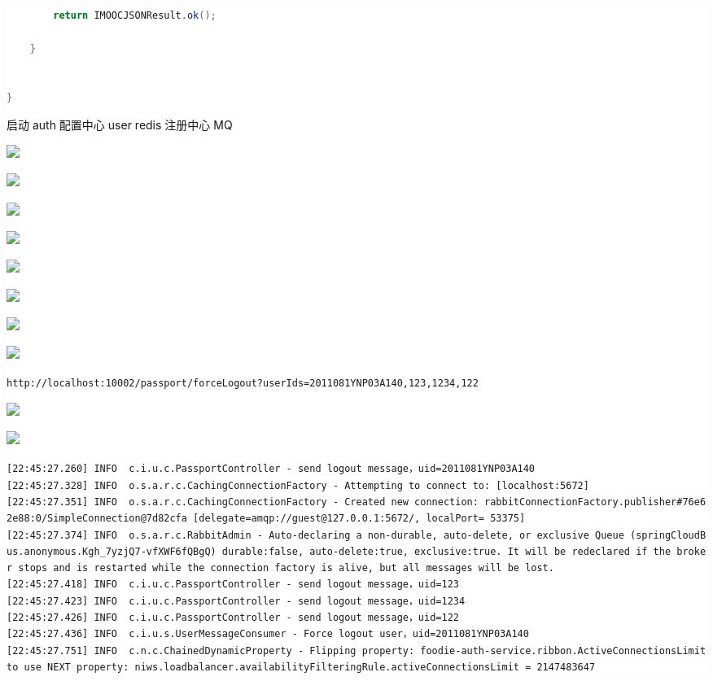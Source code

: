 ```java
        return IMOOCJSONResult.ok();

    }


}

```

启动 auth 配置中心 user redis 注册中心 MQ

![](https://tcs.teambition.net/storage/31223d7ed74bc2fc94a689e7a977f636d6d4?Signature=eyJhbGciOiJIUzI1NiIsInR5cCI6IkpXVCJ9.eyJBcHBJRCI6IjU5Mzc3MGZmODM5NjMyMDAyZTAzNThmMSIsIl9hcHBJZCI6IjU5Mzc3MGZmODM5NjMyMDAyZTAzNThmMSIsIl9vcmdhbml6YXRpb25JZCI6IiIsImV4cCI6MTYxMjc5NTA0OSwiaWF0IjoxNjEyMTkwMjQ5LCJyZXNvdXJjZSI6Ii9zdG9yYWdlLzMxMjIzZDdlZDc0YmMyZmM5NGE2ODllN2E5NzdmNjM2ZDZkNCJ9.3BjGDrhLQDlbLvrfRd3wRXnno4a4VC13_BPmWvlm-DE&download=image.png "")

![](https://tcs.teambition.net/storage/3122b024bec7207f1948ca5bf73996060ae1?Signature=eyJhbGciOiJIUzI1NiIsInR5cCI6IkpXVCJ9.eyJBcHBJRCI6IjU5Mzc3MGZmODM5NjMyMDAyZTAzNThmMSIsIl9hcHBJZCI6IjU5Mzc3MGZmODM5NjMyMDAyZTAzNThmMSIsIl9vcmdhbml6YXRpb25JZCI6IiIsImV4cCI6MTYxMjc5NTA0OSwiaWF0IjoxNjEyMTkwMjQ5LCJyZXNvdXJjZSI6Ii9zdG9yYWdlLzMxMjJiMDI0YmVjNzIwN2YxOTQ4Y2E1YmY3Mzk5NjA2MGFlMSJ9.dOjeJmmnJDNWJP39eTTHoAHD5-gSskoeTjVkl6CGob4&download=image.png "")



![](https://tcs.teambition.net/storage/31224ae73e946b9d2941349adff7eef08517?Signature=eyJhbGciOiJIUzI1NiIsInR5cCI6IkpXVCJ9.eyJBcHBJRCI6IjU5Mzc3MGZmODM5NjMyMDAyZTAzNThmMSIsIl9hcHBJZCI6IjU5Mzc3MGZmODM5NjMyMDAyZTAzNThmMSIsIl9vcmdhbml6YXRpb25JZCI6IiIsImV4cCI6MTYxMjc5NTA0OSwiaWF0IjoxNjEyMTkwMjQ5LCJyZXNvdXJjZSI6Ii9zdG9yYWdlLzMxMjI0YWU3M2U5NDZiOWQyOTQxMzQ5YWRmZjdlZWYwODUxNyJ9.bKTTIdbXIYTySswGLkBJdS9VTUzw9JXpc8bKTviuW6U&download=image.png "")

![](https://tcs.teambition.net/storage/3122abcb808f2ddef285135d0dc754eaced8?Signature=eyJhbGciOiJIUzI1NiIsInR5cCI6IkpXVCJ9.eyJBcHBJRCI6IjU5Mzc3MGZmODM5NjMyMDAyZTAzNThmMSIsIl9hcHBJZCI6IjU5Mzc3MGZmODM5NjMyMDAyZTAzNThmMSIsIl9vcmdhbml6YXRpb25JZCI6IiIsImV4cCI6MTYxMjc5NTA0OSwiaWF0IjoxNjEyMTkwMjQ5LCJyZXNvdXJjZSI6Ii9zdG9yYWdlLzMxMjJhYmNiODA4ZjJkZGVmMjg1MTM1ZDBkYzc1NGVhY2VkOCJ9.CLSrfKM8SpENX8-SKCLpghF7KeK-S3VNBj2Aq6yYI0g&download=image.png "")

![](https://tcs.teambition.net/storage/31223e44802b3d39314a8cd480e49fb1a6d3?Signature=eyJhbGciOiJIUzI1NiIsInR5cCI6IkpXVCJ9.eyJBcHBJRCI6IjU5Mzc3MGZmODM5NjMyMDAyZTAzNThmMSIsIl9hcHBJZCI6IjU5Mzc3MGZmODM5NjMyMDAyZTAzNThmMSIsIl9vcmdhbml6YXRpb25JZCI6IiIsImV4cCI6MTYxMjc5NTA0OSwiaWF0IjoxNjEyMTkwMjQ5LCJyZXNvdXJjZSI6Ii9zdG9yYWdlLzMxMjIzZTQ0ODAyYjNkMzkzMTRhOGNkNDgwZTQ5ZmIxYTZkMyJ9.oaXnfEFEQeRxjZyAy8IsZUW8a8ymCGNGBHLq8dJBjJk&download=image.png "")

![](https://tcs.teambition.net/storage/31225664a0f683ea78ab5e5a3c9b81e6514a?Signature=eyJhbGciOiJIUzI1NiIsInR5cCI6IkpXVCJ9.eyJBcHBJRCI6IjU5Mzc3MGZmODM5NjMyMDAyZTAzNThmMSIsIl9hcHBJZCI6IjU5Mzc3MGZmODM5NjMyMDAyZTAzNThmMSIsIl9vcmdhbml6YXRpb25JZCI6IiIsImV4cCI6MTYxMjc5NTA0OSwiaWF0IjoxNjEyMTkwMjQ5LCJyZXNvdXJjZSI6Ii9zdG9yYWdlLzMxMjI1NjY0YTBmNjgzZWE3OGFiNWU1YTNjOWI4MWU2NTE0YSJ9._wacCLtnwqY0bir-xtusc_ZYrV3eOzkv4yS5hQJ0puM&download=image.png "")

![](https://tcs.teambition.net/storage/312239b33b2da6435128f5205bd611b283ec?Signature=eyJhbGciOiJIUzI1NiIsInR5cCI6IkpXVCJ9.eyJBcHBJRCI6IjU5Mzc3MGZmODM5NjMyMDAyZTAzNThmMSIsIl9hcHBJZCI6IjU5Mzc3MGZmODM5NjMyMDAyZTAzNThmMSIsIl9vcmdhbml6YXRpb25JZCI6IiIsImV4cCI6MTYxMjc5NTA0OSwiaWF0IjoxNjEyMTkwMjQ5LCJyZXNvdXJjZSI6Ii9zdG9yYWdlLzMxMjIzOWIzM2IyZGE2NDM1MTI4ZjUyMDViZDYxMWIyODNlYyJ9.Lm2EA9PW4APOdUw7w8lg1NuIEf7p5Q9ScWRM3Qtbz7Q&download=image.png "")

![](https://tcs.teambition.net/storage/3122cc0e892ab74f7ff25b18eede3cd5d847?Signature=eyJhbGciOiJIUzI1NiIsInR5cCI6IkpXVCJ9.eyJBcHBJRCI6IjU5Mzc3MGZmODM5NjMyMDAyZTAzNThmMSIsIl9hcHBJZCI6IjU5Mzc3MGZmODM5NjMyMDAyZTAzNThmMSIsIl9vcmdhbml6YXRpb25JZCI6IiIsImV4cCI6MTYxMjc5NTA0OSwiaWF0IjoxNjEyMTkwMjQ5LCJyZXNvdXJjZSI6Ii9zdG9yYWdlLzMxMjJjYzBlODkyYWI3NGY3ZmYyNWIxOGVlZGUzY2Q1ZDg0NyJ9.ZIu9kxWhl_Y9YD2Iqq2hSdymjGFpZTlrPsJy0hP8bWw&download=image.png "")

```text
http://localhost:10002/passport/forceLogout?userIds=2011081YNP03A140,123,1234,122

```

![](https://tcs.teambition.net/storage/3122201fbf21909a96b1faf8f84719a76904?Signature=eyJhbGciOiJIUzI1NiIsInR5cCI6IkpXVCJ9.eyJBcHBJRCI6IjU5Mzc3MGZmODM5NjMyMDAyZTAzNThmMSIsIl9hcHBJZCI6IjU5Mzc3MGZmODM5NjMyMDAyZTAzNThmMSIsIl9vcmdhbml6YXRpb25JZCI6IiIsImV4cCI6MTYxMjc5NTA0OSwiaWF0IjoxNjEyMTkwMjQ5LCJyZXNvdXJjZSI6Ii9zdG9yYWdlLzMxMjIyMDFmYmYyMTkwOWE5NmIxZmFmOGY4NDcxOWE3NjkwNCJ9.qbcmHIvyGDcWXs81kJmXgIcUo-7CdU2cZfUl61BxkBc&download=image.png "")

![](https://tcs.teambition.net/storage/3122a0d7622cc37ac62ab7364361c443720a?Signature=eyJhbGciOiJIUzI1NiIsInR5cCI6IkpXVCJ9.eyJBcHBJRCI6IjU5Mzc3MGZmODM5NjMyMDAyZTAzNThmMSIsIl9hcHBJZCI6IjU5Mzc3MGZmODM5NjMyMDAyZTAzNThmMSIsIl9vcmdhbml6YXRpb25JZCI6IiIsImV4cCI6MTYxMjc5NTA0OSwiaWF0IjoxNjEyMTkwMjQ5LCJyZXNvdXJjZSI6Ii9zdG9yYWdlLzMxMjJhMGQ3NjIyY2MzN2FjNjJhYjczNjQzNjFjNDQzNzIwYSJ9.tZBohwlzVYLBpJBcr2ToK3SbGBDJRhLAIXq_B5PMR50&download=image.png "")

```text
[22:45:27.260] INFO  c.i.u.c.PassportController - send logout message，uid=2011081YNP03A140
[22:45:27.328] INFO  o.s.a.r.c.CachingConnectionFactory - Attempting to connect to: [localhost:5672]
[22:45:27.351] INFO  o.s.a.r.c.CachingConnectionFactory - Created new connection: rabbitConnectionFactory.publisher#76e62e88:0/SimpleConnection@7d82cfa [delegate=amqp://guest@127.0.0.1:5672/, localPort= 53375]
[22:45:27.374] INFO  o.s.a.r.c.RabbitAdmin - Auto-declaring a non-durable, auto-delete, or exclusive Queue (springCloudBus.anonymous.Kgh_7yzjQ7-vfXWF6fQBgQ) durable:false, auto-delete:true, exclusive:true. It will be redeclared if the broker stops and is restarted while the connection factory is alive, but all messages will be lost.
[22:45:27.418] INFO  c.i.u.c.PassportController - send logout message，uid=123
[22:45:27.423] INFO  c.i.u.c.PassportController - send logout message，uid=1234
[22:45:27.426] INFO  c.i.u.c.PassportController - send logout message，uid=122
[22:45:27.436] INFO  c.i.u.s.UserMessageConsumer - Force logout user，uid=2011081YNP03A140
[22:45:27.751] INFO  c.n.c.ChainedDynamicProperty - Flipping property: foodie-auth-service.ribbon.ActiveConnectionsLimit to use NEXT property: niws.loadbalancer.availabilityFilteringRule.activeConnectionsLimit = 2147483647
```